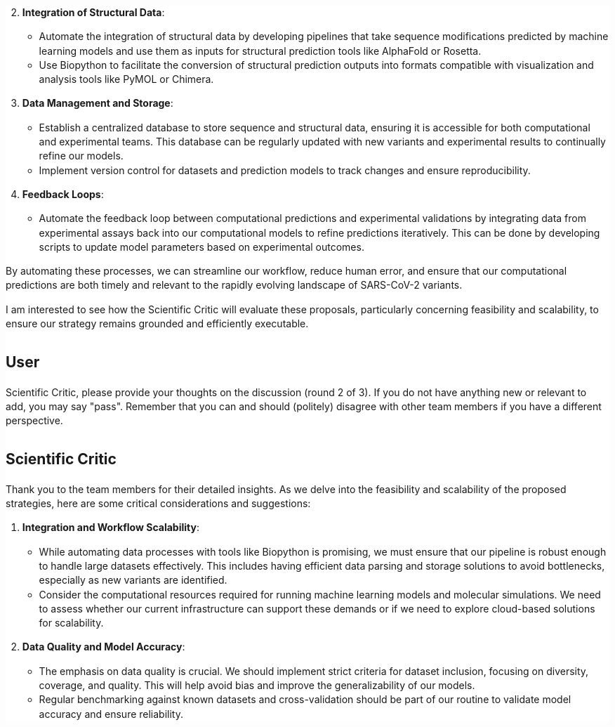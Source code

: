 2. **Integration of Structural Data**:
   - Automate the integration of structural data by developing pipelines that take sequence modifications predicted by machine learning models and use them as inputs for structural prediction tools like AlphaFold or Rosetta.
   - Use Biopython to facilitate the conversion of structural prediction outputs into formats compatible with visualization and analysis tools like PyMOL or Chimera.

3. **Data Management and Storage**:
   - Establish a centralized database to store sequence and structural data, ensuring it is accessible for both computational and experimental teams. This database can be regularly updated with new variants and experimental results to continually refine our models.
   - Implement version control for datasets and prediction models to track changes and ensure reproducibility.

4. **Feedback Loops**: 
   - Automate the feedback loop between computational predictions and experimental validations by integrating data from experimental assays back into our computational models to refine predictions iteratively. This can be done by developing scripts to update model parameters based on experimental outcomes.

By automating these processes, we can streamline our workflow, reduce human error, and ensure that our computational predictions are both timely and relevant to the rapidly evolving landscape of SARS-CoV-2 variants. 

I am interested to see how the Scientific Critic will evaluate these proposals, particularly concerning feasibility and scalability, to ensure our strategy remains grounded and efficiently executable.

## User

Scientific Critic, please provide your thoughts on the discussion (round 2 of 3). If you do not have anything new or relevant to add, you may say "pass". Remember that you can and should (politely) disagree with other team members if you have a different perspective.

## Scientific Critic

Thank you to the team members for their detailed insights. As we delve into the feasibility and scalability of the proposed strategies, here are some critical considerations and suggestions:

1. **Integration and Workflow Scalability**:
   - While automating data processes with tools like Biopython is promising, we must ensure that our pipeline is robust enough to handle large datasets effectively. This includes having efficient data parsing and storage solutions to avoid bottlenecks, especially as new variants are identified.
   - Consider the computational resources required for running machine learning models and molecular simulations. We need to assess whether our current infrastructure can support these demands or if we need to explore cloud-based solutions for scalability.

2. **Data Quality and Model Accuracy**:
   - The emphasis on data quality is crucial. We should implement strict criteria for dataset inclusion, focusing on diversity, coverage, and quality. This will help avoid bias and improve the generalizability of our models.
   - Regular benchmarking against known datasets and cross-validation should be part of our routine to validate model accuracy and ensure reliability.
